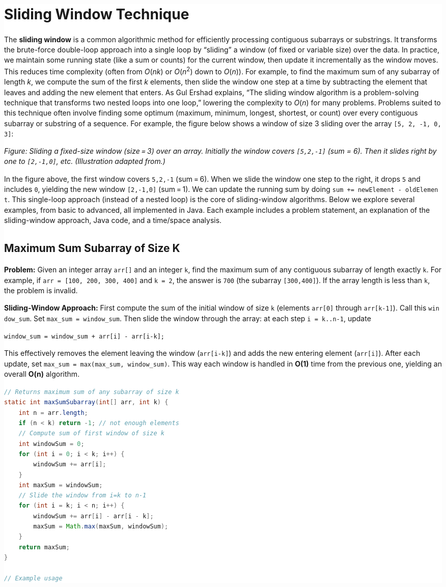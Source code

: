 

# Sliding Window Technique 

The **sliding window** is a common algorithmic method for efficiently processing contiguous subarrays or substrings.  It transforms the brute-force double-loop approach into a single loop by “sliding” a window (of fixed or variable size) over the data.  In practice, we maintain some running state (like a sum or counts) for the current window, then update it incrementally as the window moves.  This reduces time complexity (often from $O(nk)$ or $O(n^2)$ down to $O(n)$). For example, to find the maximum sum of any subarray of length $k$, we compute the sum of the first $k$ elements, then slide the window one step at a time by subtracting the element that leaves and adding the new element that enters.  As Gul Ershad explains, “The sliding window algorithm is a problem-solving technique that transforms two nested loops into one loop,” lowering the complexity to $O(n)$ for many problems.  Problems suited to this technique often involve finding some optimum (maximum, minimum, longest, shortest, or count) over every contiguous subarray or substring of a sequence.  For example, the figure below shows a window of size 3 sliding over the array `[5, 2, -1, 0, 3]`:

&#x20;*Figure: Sliding a fixed-size window (size = 3) over an array. Initially the window covers `[5,2,-1]` (sum = 6). Then it slides right by one to `[2,-1,0]`, etc. (Illustration adapted from.)*

In the figure above, the first window covers `5,2,-1` (sum = 6).  When we slide the window one step to the right, it drops `5` and includes `0`, yielding the new window `[2,-1,0]` (sum = 1).  We can update the running sum by doing `sum += newElement - oldElement`.  This single-loop approach (instead of a nested loop) is the core of sliding-window algorithms. Below we explore several examples, from basic to advanced, all implemented in Java. Each example includes a problem statement, an explanation of the sliding-window approach, Java code, and a time/space analysis.

## Maximum Sum Subarray of Size K

**Problem:** Given an integer array `arr[]` and an integer `k`, find the maximum sum of any contiguous subarray of length exactly `k`.  For example, if `arr = [100, 200, 300, 400]` and `k = 2`, the answer is `700` (the subarray `[300,400]`).  If the array length is less than `k`, the problem is invalid.

**Sliding-Window Approach:** First compute the sum of the initial window of size `k` (elements `arr[0]` through `arr[k-1]`). Call this `window_sum`. Set `max_sum = window_sum`. Then slide the window through the array: at each step `i = k..n-1`, update

```
window_sum = window_sum + arr[i] - arr[i-k];
```

This effectively removes the element leaving the window (`arr[i-k]`) and adds the new entering element (`arr[i]`).  After each update, set `max_sum = max(max_sum, window_sum)`.  This way each window is handled in **O(1)** time from the previous one, yielding an overall **O(n)** algorithm.

```java
// Returns maximum sum of any subarray of size k
static int maxSumSubarray(int[] arr, int k) {
    int n = arr.length;
    if (n < k) return -1; // not enough elements
    // Compute sum of first window of size k
    int windowSum = 0;
    for (int i = 0; i < k; i++) {
        windowSum += arr[i];
    }
    int maxSum = windowSum;
    // Slide the window from i=k to n-1
    for (int i = k; i < n; i++) {
        windowSum += arr[i] - arr[i - k];
        maxSum = Math.max(maxSum, windowSum);
    }
    return maxSum;
}

// Example usage
```